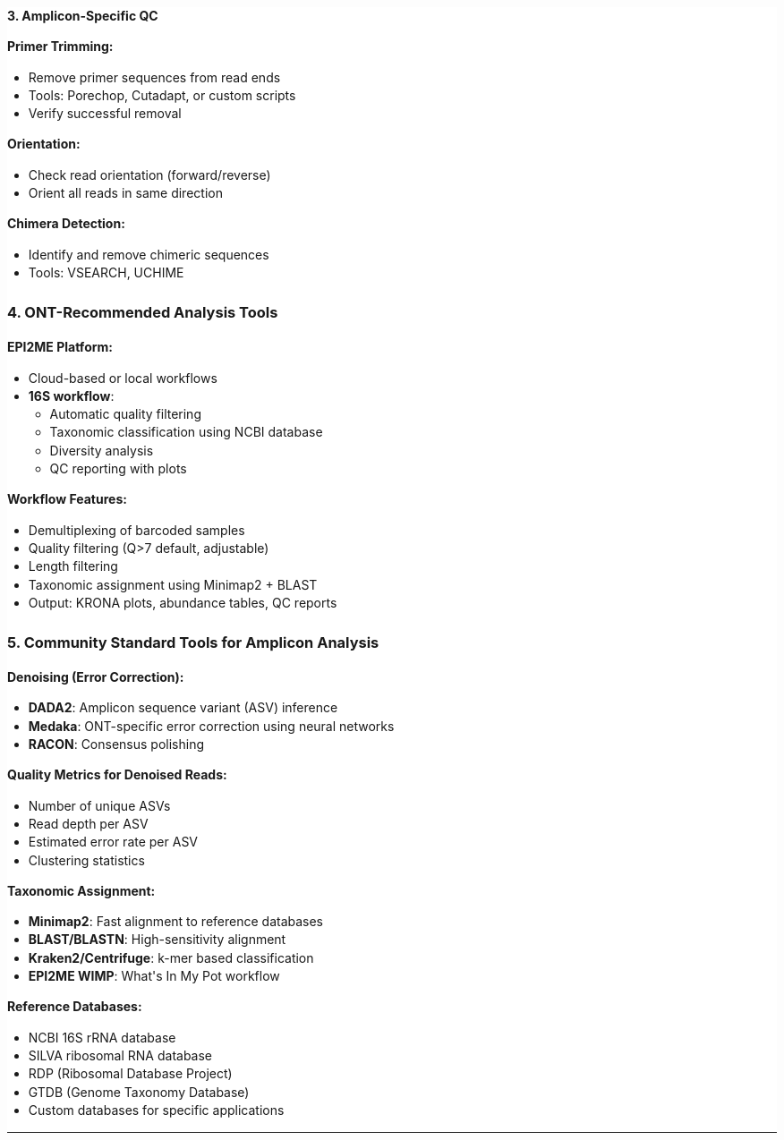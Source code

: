 **3. Amplicon-Specific QC**

**Primer Trimming:**
- Remove primer sequences from read ends
- Tools: Porechop, Cutadapt, or custom scripts
- Verify successful removal

**Orientation:**
- Check read orientation (forward/reverse)
- Orient all reads in same direction

**Chimera Detection:**
- Identify and remove chimeric sequences
- Tools: VSEARCH, UCHIME

### 4. ONT-Recommended Analysis Tools

**EPI2ME Platform:**
- Cloud-based or local workflows
- **16S workflow**: 
  - Automatic quality filtering
  - Taxonomic classification using NCBI database
  - Diversity analysis
  - QC reporting with plots

**Workflow Features:**
- Demultiplexing of barcoded samples
- Quality filtering (Q>7 default, adjustable)
- Length filtering
- Taxonomic assignment using Minimap2 + BLAST
- Output: KRONA plots, abundance tables, QC reports

### 5. Community Standard Tools for Amplicon Analysis

**Denoising (Error Correction):**
- **DADA2**: Amplicon sequence variant (ASV) inference
- **Medaka**: ONT-specific error correction using neural networks
- **RACON**: Consensus polishing

**Quality Metrics for Denoised Reads:**
- Number of unique ASVs
- Read depth per ASV
- Estimated error rate per ASV
- Clustering statistics

**Taxonomic Assignment:**
- **Minimap2**: Fast alignment to reference databases
- **BLAST/BLASTN**: High-sensitivity alignment
- **Kraken2/Centrifuge**: k-mer based classification
- **EPI2ME WIMP**: What's In My Pot workflow

**Reference Databases:**
- NCBI 16S rRNA database
- SILVA ribosomal RNA database
- RDP (Ribosomal Database Project)
- GTDB (Genome Taxonomy Database)
- Custom databases for specific applications

---